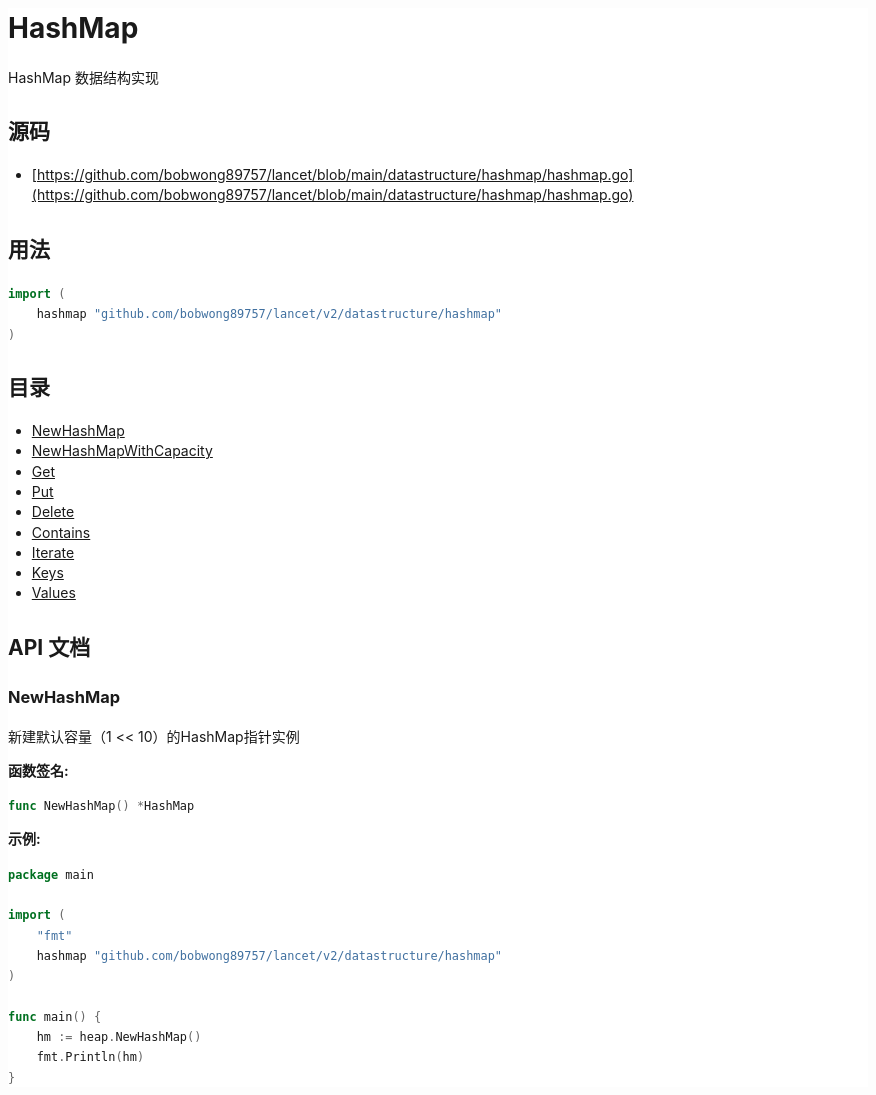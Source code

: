 # HashMap

HashMap 数据结构实现

<div STYLE="page-break-after: always;"></div>

## 源码

- [https://github.com/bobwong89757/lancet/blob/main/datastructure/hashmap/hashmap.go](https://github.com/bobwong89757/lancet/blob/main/datastructure/hashmap/hashmap.go)

<div STYLE="page-break-after: always;"></div>

## 用法

```go
import (
    hashmap "github.com/bobwong89757/lancet/v2/datastructure/hashmap"
)
```

<div STYLE="page-break-after: always;"></div>

## 目录

- [NewHashMap](#NewHashMap)
- [NewHashMapWithCapacity](#NewHashMapWithCapacity)
- [Get](#Get)
- [Put](#Put)
- [Delete](#Delete)
- [Contains](#Contains)
- [Iterate](#Iterate)
- [Keys](#Keys)
- [Values](#Values)

<div STYLE="page-break-after: always;"></div>

## API 文档

### <span id="NewHashMap">NewHashMap</span>

<p>新建默认容量（1 << 10）的HashMap指针实例</p>

<b>函数签名:</b>

```go
func NewHashMap() *HashMap
```

<b>示例:</b>

```go
package main

import (
    "fmt"
    hashmap "github.com/bobwong89757/lancet/v2/datastructure/hashmap"
)

func main() {
    hm := heap.NewHashMap()
    fmt.Println(hm)
}
```

